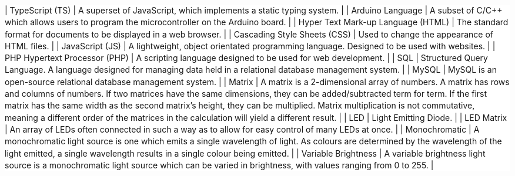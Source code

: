 | TypeScript (TS)                    | A superset of JavaScript, which implements a static typing system.                                                                                                                                                                                                                                                                                                                                                |
| Arduino Language                   | A subset of C/C++ which allows users to program the microcontroller on the Arduino board.                                                                                                                                                                                                                                                                                                                         |
| Hyper Text Mark-up Language (HTML) | The standard format for documents to be displayed in a web browser.                                                                                                                                                                                                                                                                                                                                               |
| Cascading Style Sheets (CSS)       | Used to change the appearance of HTML files.                                                                                                                                                                                                                                                                                                                                                                      |
| JavaScript (JS)                    | A lightweight, object orientated programming language. Designed to be used with websites.                                                                                                                                                                                                                                                                                                                         |
| PHP Hypertext Processor (PHP)      | A scripting language designed to be used for web development.                                                                                                                                                                                                                                                                                                                                                     |
| SQL                                | Structured Query Language. A language designed for managing data held in a relational database management system.                                                                                                                                                                                                                                                                                                 |
| MySQL                              | MySQL is an open-source relational database management system.                                                                                                                                                                                                                                                                                                                                                    |
| Matrix                             | A matrix is a 2-dimensional array of numbers. A matrix has rows and columns of numbers. If two matrices have the same dimensions, they can be added/subtracted term for term. If the first matrix has the same width as the second matrix’s height, they can be multiplied. Matrix multiplication is not commutative, meaning a different order of the matrices in the calculation will yield a different result. |
| LED                                | Light Emitting Diode.                                                                                                                                                                                                                                                                                                                                                                                             |
| LED Matrix                         | An array of LEDs often connected in such a way as to allow for easy control of many LEDs at once.                                                                                                                                                                                                                                                                                                                 |
| Monochromatic                      | A monochromatic light source is one which emits a single wavelength of light. As colours are determined by the wavelength of the light emitted, a single wavelength results in a single colour being emitted.                                                                                                                                                                                                     |
| Variable Brightness                | A variable brightness light source is a monochromatic light source which can be varied in brightness, with values ranging from 0 to 255.                                                                                                                                                                                                                                                                          |